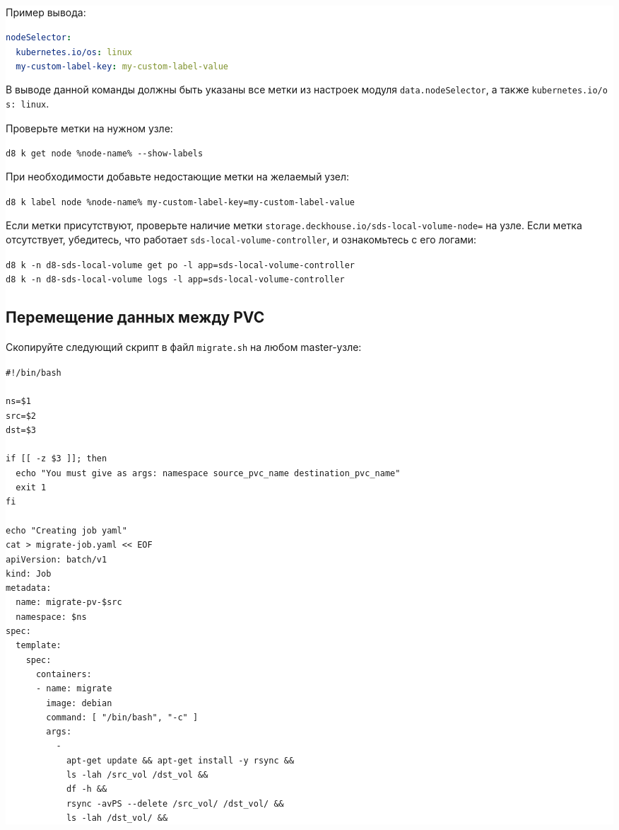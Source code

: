 Пример вывода:

```yaml
nodeSelector:
  kubernetes.io/os: linux
  my-custom-label-key: my-custom-label-value
```

В выводе данной команды должны быть указаны все метки из настроек модуля `data.nodeSelector`, а также `kubernetes.io/os: linux`.

Проверьте метки на нужном узле:

```shell
d8 k get node %node-name% --show-labels
```

При необходимости добавьте недостающие метки на желаемый узел:

```shell
d8 k label node %node-name% my-custom-label-key=my-custom-label-value
```

Если метки присутствуют, проверьте наличие метки `storage.deckhouse.io/sds-local-volume-node=` на узле. Если метка отсутствует, убедитесь, что работает `sds-local-volume-controller`, и ознакомьтесь с его логами:

```shell
d8 k -n d8-sds-local-volume get po -l app=sds-local-volume-controller
d8 k -n d8-sds-local-volume logs -l app=sds-local-volume-controller
```

## Перемещение данных между PVC

Скопируйте следующий скрипт в файл `migrate.sh` на любом master-узле:

```shell
#!/bin/bash

ns=$1
src=$2
dst=$3

if [[ -z $3 ]]; then
  echo "You must give as args: namespace source_pvc_name destination_pvc_name"
  exit 1
fi

echo "Creating job yaml"
cat > migrate-job.yaml << EOF
apiVersion: batch/v1
kind: Job
metadata:
  name: migrate-pv-$src
  namespace: $ns
spec:
  template:
    spec:
      containers:
      - name: migrate
        image: debian
        command: [ "/bin/bash", "-c" ]
        args:
          -
            apt-get update && apt-get install -y rsync &&
            ls -lah /src_vol /dst_vol &&
            df -h &&
            rsync -avPS --delete /src_vol/ /dst_vol/ &&
            ls -lah /dst_vol/ &&
```